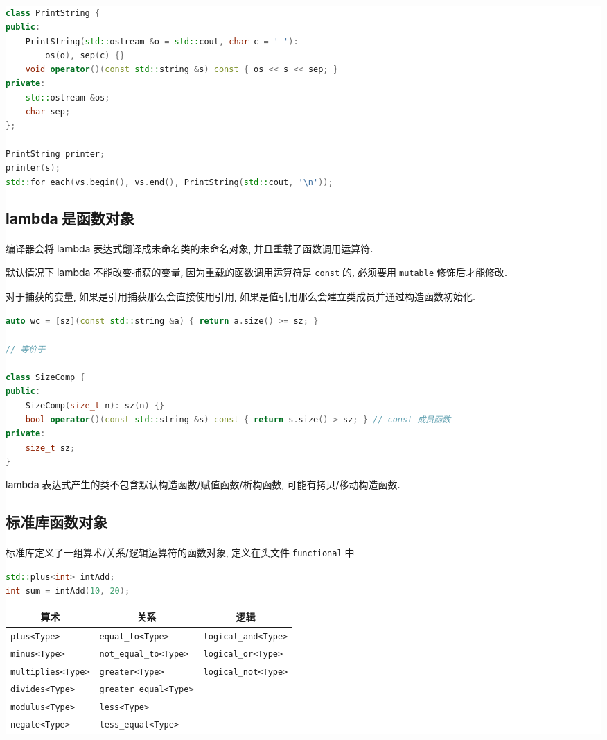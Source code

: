 ``` cpp
class PrintString {
public:
    PrintString(std::ostream &o = std::cout, char c = ' '):
        os(o), sep(c) {}
    void operator()(const std::string &s) const { os << s << sep; }
private:
    std::ostream &os;
    char sep;
};

PrintString printer;
printer(s);
std::for_each(vs.begin(), vs.end(), PrintString(std::cout, '\n'));
```

## lambda 是函数对象

编译器会将 lambda 表达式翻译成未命名类的未命名对象, 并且重载了函数调用运算符.

默认情况下 lambda 不能改变捕获的变量, 因为重载的函数调用运算符是 `const` 的, 必须要用 `mutable` 修饰后才能修改.

对于捕获的变量, 如果是引用捕获那么会直接使用引用, 如果是值引用那么会建立类成员并通过构造函数初始化.

``` cpp
auto wc = [sz](const std::string &a) { return a.size() >= sz; }

// 等价于

class SizeComp {
public:
    SizeComp(size_t n): sz(n) {}
    bool operator()(const std::string &s) const { return s.size() > sz; } // const 成员函数
private:
    size_t sz;
}
```

lambda 表达式产生的类不包含默认构造函数/赋值函数/析构函数, 可能有拷贝/移动构造函数.

## 标准库函数对象

标准库定义了一组算术/关系/逻辑运算符的函数对象, 定义在头文件 `functional` 中

``` cpp
std::plus<int> intAdd;
int sum = intAdd(10, 20);
```

| 算术               | 关系                  | 逻辑                |
| ------------------ | --------------------- | ------------------- |
| `plus<Type>`       | `equal_to<Type>`      | `logical_and<Type>` |
| `minus<Type>`      | `not_equal_to<Type>`  | `logical_or<Type>`  |
| `multiplies<Type>` | `greater<Type>`       | `logical_not<Type>` |
| `divides<Type>`    | `greater_equal<Type>` |                     |
| `modulus<Type>`    | `less<Type>`          |                     |
| `negate<Type>`     | `less_equal<Type>`    |                     |
